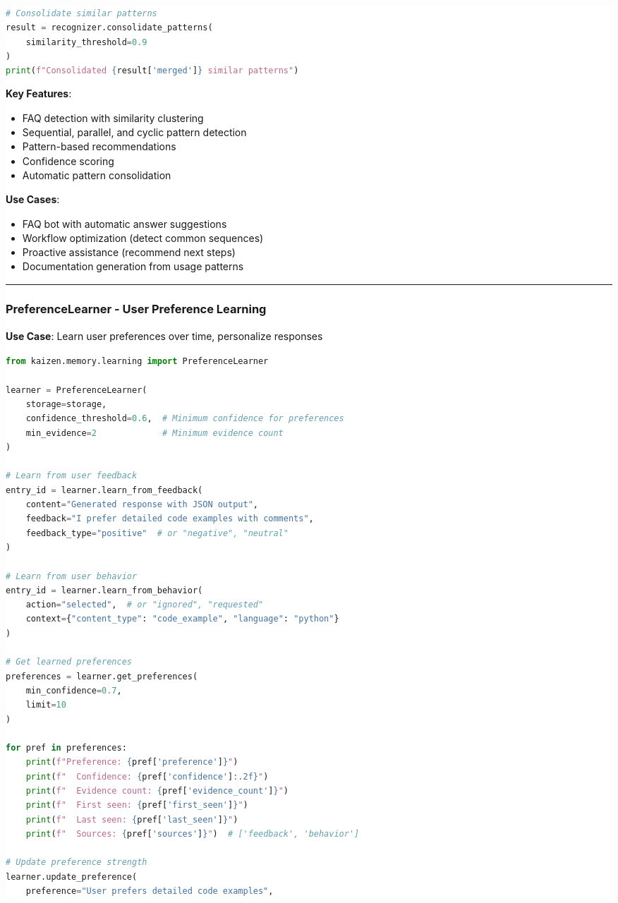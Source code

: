 ```python
# Consolidate similar patterns
result = recognizer.consolidate_patterns(
    similarity_threshold=0.9
)
print(f"Consolidated {result['merged']} similar patterns")
```

**Key Features**:
- FAQ detection with similarity clustering
- Sequential, parallel, and cyclic pattern detection
- Pattern-based recommendations
- Confidence scoring
- Automatic pattern consolidation

**Use Cases**:
- FAQ bot with automatic answer suggestions
- Workflow optimization (detect common sequences)
- Proactive assistance (recommend next steps)
- Documentation generation from usage patterns

---

### PreferenceLearner - User Preference Learning

**Use Case**: Learn user preferences over time, personalize responses

```python
from kaizen.memory.learning import PreferenceLearner

learner = PreferenceLearner(
    storage=storage,
    confidence_threshold=0.6,  # Minimum confidence for preferences
    min_evidence=2             # Minimum evidence count
)

# Learn from user feedback
entry_id = learner.learn_from_feedback(
    content="Generated response with JSON output",
    feedback="I prefer detailed code examples with comments",
    feedback_type="positive"  # or "negative", "neutral"
)

# Learn from user behavior
entry_id = learner.learn_from_behavior(
    action="selected",  # or "ignored", "requested"
    context={"content_type": "code_example", "language": "python"}
)

# Get learned preferences
preferences = learner.get_preferences(
    min_confidence=0.7,
    limit=10
)

for pref in preferences:
    print(f"Preference: {pref['preference']}")
    print(f"  Confidence: {pref['confidence']:.2f}")
    print(f"  Evidence count: {pref['evidence_count']}")
    print(f"  First seen: {pref['first_seen']}")
    print(f"  Last seen: {pref['last_seen']}")
    print(f"  Sources: {pref['sources']}")  # ['feedback', 'behavior']

# Update preference strength
learner.update_preference(
    preference="User prefers detailed code examples",
```